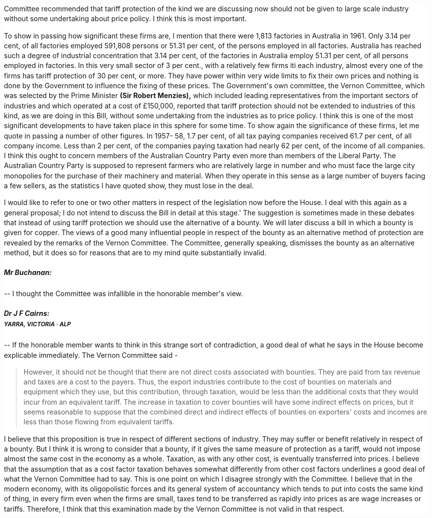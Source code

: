 Committee recommended that tariff protection of the kind we are discussing now should not be given to large scale industry without some undertaking about price policy. I think this is most important. 

To show in passing how significant these firms are, I mention that there were  1,813  factories in Australia in  1961.  Only  3.14  per cent, of all factories employed  591,808  persons or  51.31  per cent, of the persons employed in all factories. Australia has reached such a degree of industrial concentration that  3.14  per cent, of the factories in Australia employ  51.31  per cent, of all persons employed in factories. In this very small sector of  3  per cent., with a relatively few firms iti each industry, almost every one of the firms has tariff protection of  30  per cent, or more. They have power within very wide limits to fix their own prices and nothing is done by the Government to influence the fixing of these prices. The Government's own committee, the Vernon Committee, which was selected by the Prime Minister  **(Sir Robert Menzies),**  which included leading representatives from the important sectors of industries and which operated at a cost of  £150,000,  reported that tariff protection should not be extended to industries of this kind, as we are doing in this Bill, without some undertaking from the industries as to price policy. I think this is one of the most significant developments to have taken place in this sphere for some time. To show again the significance of these firms, let me quote in passing a number of other figures. In  1957- 58, 1.7  per cent, of all tax paying companies received  61.7  per cent, of all company income. Less than  2  per cent, of the companies paying taxation had nearly  62  per cent, of the income of all companies. I think this ought to concern members of the Australian Country Party even more than members of the Liberal Party. The Australian Country Party is supposed to represent farmers who are relatively large in number and who must face the large city monopolies for the purchase of their machinery and material. When they operate in this sense as a large number of buyers facing a few sellers, as the statistics I have quoted show, they must lose in the deal. 

I would like to refer to one or two other matters in respect of the legislation now before the House. I deal with this again as a general proposal; I do not intend to discuss the Bill in detail at this stage.' The suggestion is sometimes made in these debates that instead of using tariff protection we should use the alternative of a bounty. We will later discuss a bill in which a bounty is given for copper. The views of a good many influential people in respect of the bounty as an alternative method of protection are revealed by the remarks of the Vernon Committee. The Committee, generally speaking, dismisses the bounty as an alternative method, but it does so for reasons that are to my mind quite substantially invalid. 

##### Mr Buchanan:

-- I thought the Committee was infallible in the honorable member's view. 

##### Dr J F Cairns:<br><small class="text-muted">YARRA, VICTORIA &middot; ALP</small>

-- If the honorable member wants to think in this strange sort of contradiction, a good deal of what he says in the House become explicable immediately. The Vernon Committee said - 

  >However, it should not be thought that there are not direct costs associated with bounties. They are paid from tax revenue and taxes are a cost to the payers. Thus, the export industries contribute to the cost of bounties on materials and equipment which they use, but this contribution, through taxation, would be less than the additional costs that they would incur from an equivalent tariff. The increase in taxation to cover bounties will have some indirect effects on prices, but it seems reasonable to suppose that the combined direct and indirect effects of bounties on exporters' costs and incomes are less than those flowing from equivalent tariffs. 

I believe that this proposition is true in respect of different sections of industry. They may suffer or benefit relatively in respect of a bounty. But I think it is wrong to consider that a bounty, if it gives the same measure of protection as a tariff, would not impose almost the same cost in the economy as a whole. Taxation, as with any other cost, is eventually transferred into prices. I believe that the assumption that as a cost factor taxation behaves somewhat differently from other cost factors underlines a good deal of what the Vernon Committee had to say. This is one point on which I disagree strongly with the Committee. I believe that in the modern economy, with its oligopolistic forces and its general system of accountancy which tends to put into costs the same kind of thing, in every firm even when the firms are small, taxes tend to be transferred as rapidly into prices as are wage increases or tariffs. Therefore, I think that this examination made by the Vernon Committee is not valid in that respect. 
